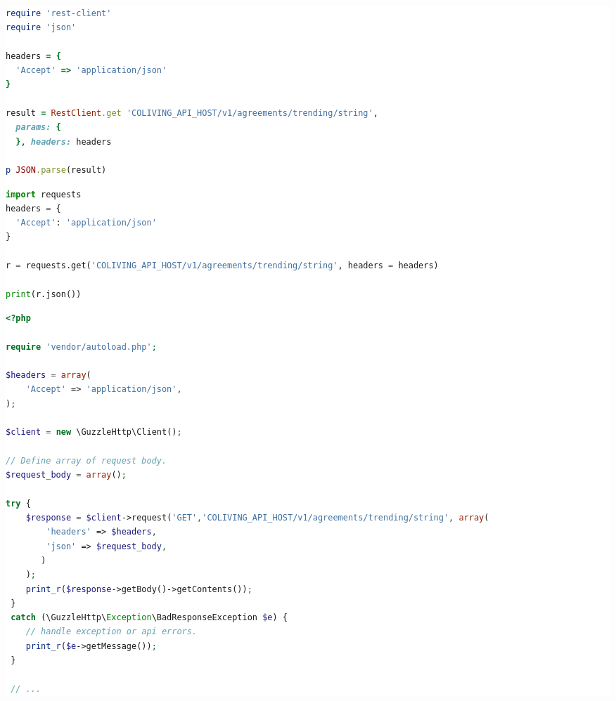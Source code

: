 ```ruby
require 'rest-client'
require 'json'

headers = {
  'Accept' => 'application/json'
}

result = RestClient.get 'COLIVING_API_HOST/v1/agreements/trending/string',
  params: {
  }, headers: headers

p JSON.parse(result)

```

```python
import requests
headers = {
  'Accept': 'application/json'
}

r = requests.get('COLIVING_API_HOST/v1/agreements/trending/string', headers = headers)

print(r.json())

```

```php
<?php

require 'vendor/autoload.php';

$headers = array(
    'Accept' => 'application/json',
);

$client = new \GuzzleHttp\Client();

// Define array of request body.
$request_body = array();

try {
    $response = $client->request('GET','COLIVING_API_HOST/v1/agreements/trending/string', array(
        'headers' => $headers,
        'json' => $request_body,
       )
    );
    print_r($response->getBody()->getContents());
 }
 catch (\GuzzleHttp\Exception\BadResponseException $e) {
    // handle exception or api errors.
    print_r($e->getMessage());
 }

 // ...

```
